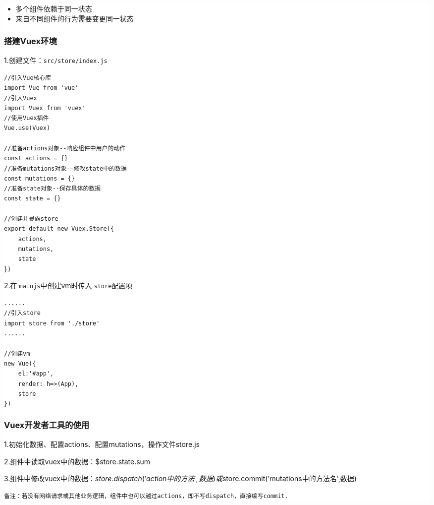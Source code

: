 * 多个组件依赖于同一状态
* 来自不同组件的行为需要变更同一状态

### 搭建Vuex环境

1.创建文件：`src/store/index.js`

```
//引入Vue核心库
import Vue from 'vue'
//引入Vuex
import Vuex from 'vuex'
//使用Vuex插件
Vue.use(Vuex)

//准备actions对象--响应组件中用户的动作
const actions = {}
//准备mutations对象--修改state中的数据
const mutations = {}
//准备state对象--保存具体的数据
const state = {}

//创建并暴露store
export default new Vuex.Store({
	actions,
	mutations,
	state
})
```

2.在 `mainjs`中创建vm时传入 `store`配置项

```
......
//引入store
import store from './store'
......

//创建vm
new Vue({
	el:'#app',
	render: h=>(App),
	store
})
```

### Vuex开发者工具的使用

1.初始化数据、配置actions、配置mutations，操作文件store.js

2.组件中读取vuex中的数据：$store.state.sum

3.组件中修改vuex中的数据：$store.dispatch('action中的方法',数据)或$store.commit('mutations中的方法名',数据)

`备注：若没有网络请求或其他业务逻辑，组件中也可以越过actions，即不写dispatch，直接编写commit.`
